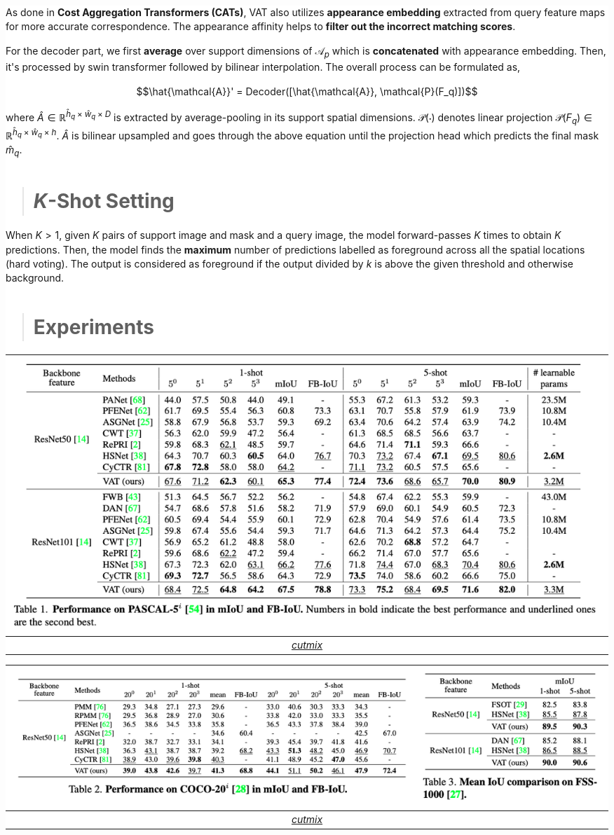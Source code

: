As done in **Cost Aggregation Transformers (CATs)**, VAT also utilizes **appearance embedding** extracted from query feature maps for more accurate correspondence. The appearance affinity helps to **filter out the incorrect matching scores**.

For the decoder part, we first **average** over support dimensions of $\mathcal{A}_p$ which is **concatenated** with appearance embedding. Then, it's processed by swin transformer followed by bilinear interpolation. The overall process can be formulated as,

$$\hat{\mathcal{A}}' = Decoder([\hat{\mathcal{A}}, \mathcal{P}(F_q)])$$

where $\hat{A} \in \mathbb{R}^{\hat{h}_q \times \hat{w}_q \times D}$ is extracted by average-pooling in its support spatial dimensions. $\mathcal{P}(\cdot)$ denotes linear projection $\mathcal{P}(F_q) \in \mathbb{R}^{\hat{h}_q \times \hat{w}_q \times h}$. $\hat{A}$ is bilinear upsampled and goes through the above equation until the projection head which predicts the final mask $\hat{m}_q$.

> # $K$-Shot Setting

When $K>1$, given $K$ pairs of support image and mask and a query image, the model forward-passes $K$ times to obtain $K$ predictions. Then, the model finds the **maximum** number of predictions labelled as foreground across all the spatial locations (hard voting). The output is considered as foreground if the output divided by $k$ is above the given threshold and otherwise background.

> # Experiments

| ![cutmix](../images/vat7.png) | 
|:--:| 
| *[cutmix](https://arxiv.org/pdf/1905.04899.pdf)* |

| ![cutmix](../images/vat8.png) | 
|:--:| 
| *[cutmix](https://arxiv.org/pdf/1905.04899.pdf)* |
